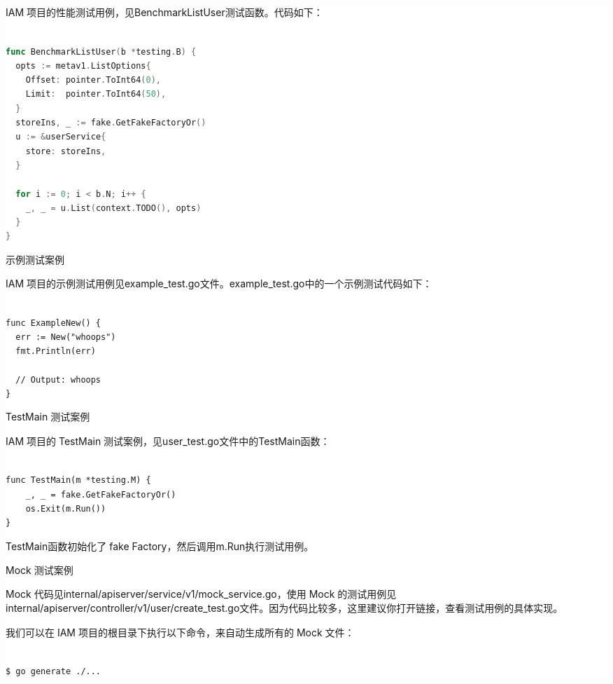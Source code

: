 IAM 项目的性能测试用例，见BenchmarkListUser测试函数。代码如下：

```go

func BenchmarkListUser(b *testing.B) {
  opts := metav1.ListOptions{
    Offset: pointer.ToInt64(0),
    Limit:  pointer.ToInt64(50),
  }
  storeIns, _ := fake.GetFakeFactoryOr()
  u := &userService{
    store: storeIns,
  }

  for i := 0; i < b.N; i++ {
    _, _ = u.List(context.TODO(), opts)
  }
}
```

示例测试案例

IAM 项目的示例测试用例见example_test.go文件。example_test.go中的一个示例测试代码如下：

```

func ExampleNew() {
  err := New("whoops")
  fmt.Println(err)

  // Output: whoops
}
```

TestMain 测试案例

IAM 项目的 TestMain 测试案例，见user_test.go文件中的TestMain函数：

```

func TestMain(m *testing.M) {
    _, _ = fake.GetFakeFactoryOr()
    os.Exit(m.Run())
}
```

TestMain函数初始化了 fake Factory，然后调用m.Run执行测试用例。


Mock 测试案例

Mock 代码见internal/apiserver/service/v1/mock_service.go，使用 Mock 的测试用例见internal/apiserver/controller/v1/user/create_test.go文件。因为代码比较多，这里建议你打开链接，查看测试用例的具体实现。

我们可以在 IAM 项目的根目录下执行以下命令，来自动生成所有的 Mock 文件：

```

$ go generate ./...
```
